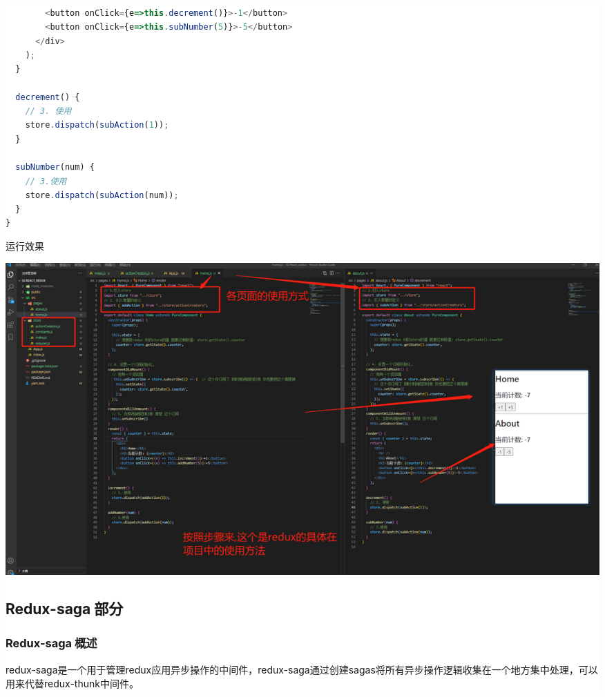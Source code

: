 ``` javascript
        <button onClick={e=>this.decrement()}>-1</button>
        <button onClick={e=>this.subNumber(5)}>-5</button>
      </div>
    );
  }

  decrement() {
    // 3. 使用
    store.dispatch(subAction(1));
  }

  subNumber(num) {
    // 3.使用
    store.dispatch(subAction(num));
  }
}
```

运行效果

![img](Redux-saga学习.assets/19041386-f08804e2937d1877.png)

## Redux-saga 部分

### Redux-saga 概述

redux-saga是一个用于管理redux应用异步操作的中间件，redux-saga通过创建sagas将所有异步操作逻辑收集在一个地方集中处理，可以用来代替redux-thunk中间件。

